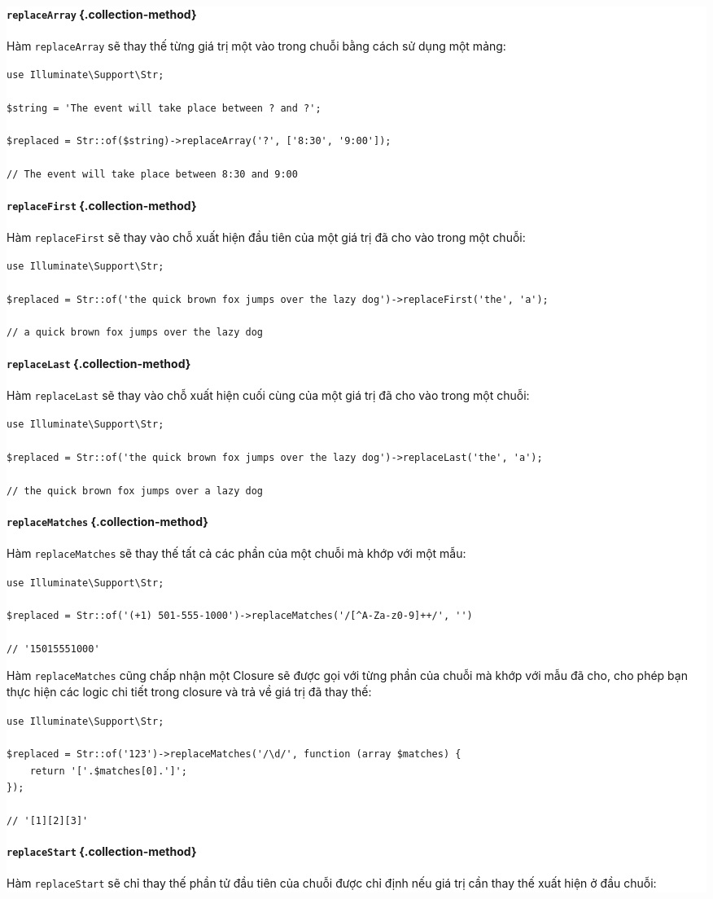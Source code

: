 <a name="method-fluent-str-replace-array"></a>
#### `replaceArray` {.collection-method}

Hàm `replaceArray` sẽ thay thế từng giá trị một vào trong chuỗi bằng cách sử dụng một mảng:

    use Illuminate\Support\Str;

    $string = 'The event will take place between ? and ?';

    $replaced = Str::of($string)->replaceArray('?', ['8:30', '9:00']);

    // The event will take place between 8:30 and 9:00

<a name="method-fluent-str-replace-first"></a>
#### `replaceFirst` {.collection-method}

Hàm `replaceFirst` sẽ thay vào chỗ xuất hiện đầu tiên của một giá trị đã cho vào trong một chuỗi:

    use Illuminate\Support\Str;

    $replaced = Str::of('the quick brown fox jumps over the lazy dog')->replaceFirst('the', 'a');

    // a quick brown fox jumps over the lazy dog

<a name="method-fluent-str-replace-last"></a>
#### `replaceLast` {.collection-method}

Hàm `replaceLast` sẽ thay vào chỗ xuất hiện cuối cùng của một giá trị đã cho vào trong một chuỗi:

    use Illuminate\Support\Str;

    $replaced = Str::of('the quick brown fox jumps over the lazy dog')->replaceLast('the', 'a');

    // the quick brown fox jumps over a lazy dog

<a name="method-fluent-str-replace-matches"></a>
#### `replaceMatches` {.collection-method}

Hàm `replaceMatches` sẽ thay thế tất cả các phần của một chuỗi mà khớp với một mẫu:

    use Illuminate\Support\Str;

    $replaced = Str::of('(+1) 501-555-1000')->replaceMatches('/[^A-Za-z0-9]++/', '')

    // '15015551000'

Hàm `replaceMatches` cũng chấp nhận một Closure sẽ được gọi với từng phần của chuỗi mà khớp với mẫu đã cho, cho phép bạn thực hiện các logic chi tiết trong closure và trả về giá trị đã thay thế:

    use Illuminate\Support\Str;

    $replaced = Str::of('123')->replaceMatches('/\d/', function (array $matches) {
        return '['.$matches[0].']';
    });

    // '[1][2][3]'

<a name="method-fluent-str-replace-start"></a>
#### `replaceStart` {.collection-method}

Hàm `replaceStart` sẽ chỉ thay thế phần tử đầu tiên của chuỗi được chỉ định nếu giá trị cần thay thế xuất hiện ở đầu chuỗi:
